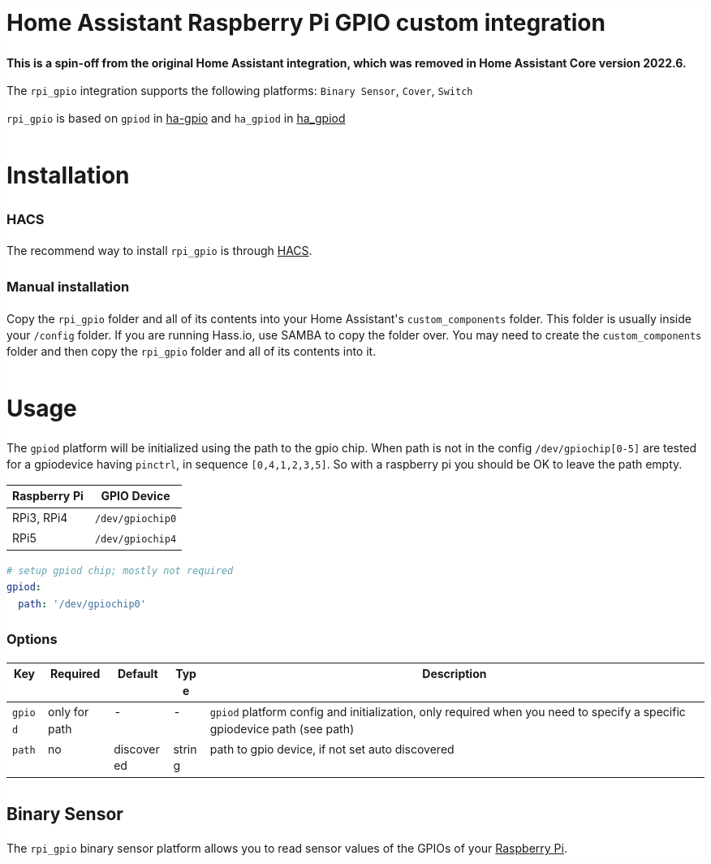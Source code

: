 # Home Assistant Raspberry Pi GPIO custom integration

**This is a spin-off from the original Home Assistant integration, which was removed in Home Assistant Core version 2022.6.**

The `rpi_gpio` integration supports the following platforms: `Binary Sensor`, `Cover`, `Switch`

`rpi_gpio` is based on `gpiod` in [ha-gpio](https://codeberg.org/raboof/ha-gpio) and `ha_gpiod` in [ha_gpiod](https://github.com/jdeneef/ha_gpiod)

# Installation

### HACS

The recommend way to install `rpi_gpio` is through [HACS](https://hacs.xyz/).

### Manual installation

Copy the `rpi_gpio` folder and all of its contents into your Home Assistant's `custom_components` folder. This folder is usually inside your `/config` folder. If you are running Hass.io, use SAMBA to copy the folder over. You may need to create the `custom_components` folder and then copy the `rpi_gpio` folder and all of its contents into it.

# Usage

The `gpiod` platform will be initialized using the path to the gpio chip. When path is not in the config `/dev/gpiochip[0-5]` are tested for a gpiodevice having `pinctrl`, in sequence `[0,4,1,2,3,5]`. So with a raspberry pi you should be OK to leave the path empty.

Raspberry Pi | GPIO Device
---          | ---
RPi3, RPi4   | `/dev/gpiochip0`
RPi5         | `/dev/gpiochip4`

```yaml
# setup gpiod chip; mostly not required
gpiod:
  path: '/dev/gpiochip0'
```

### Options

Key | Required | Default | Type | Description
--- | --- | --- | --- | ---
`gpiod` | only for path|- |- | `gpiod` platform config and initialization, only required when you need to specify a specific gpiodevice path (see path)
`path` | no | discovered | string | path to gpio device, if not set auto discovered

## Binary Sensor

The `rpi_gpio` binary sensor platform allows you to read sensor values of the GPIOs of your [Raspberry Pi](https://www.raspberrypi.org/).
